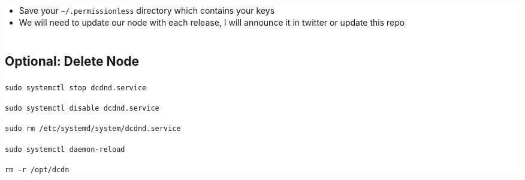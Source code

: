 #

* Save your `~/.permissionless` directory which contains your keys
* We will need to update our node with each release, I will announce it in twitter or update this repo

#

## Optional: Delete Node
```
sudo systemctl stop dcdnd.service
```
```
sudo systemctl disable dcdnd.service
```
```
sudo rm /etc/systemd/system/dcdnd.service
```
```
sudo systemctl daemon-reload
```
```
rm -r /opt/dcdn
```
